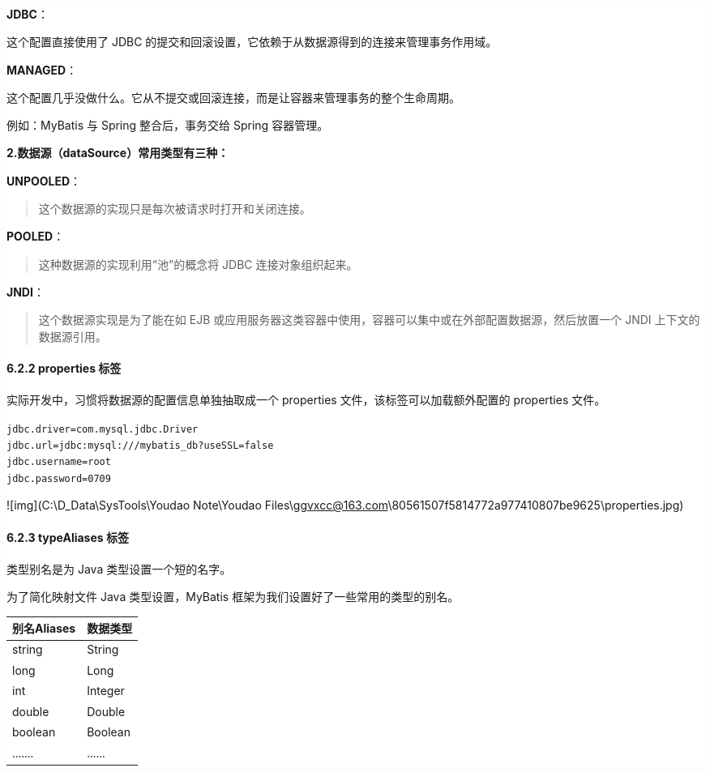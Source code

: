 **JDBC**：

这个配置直接使用了 JDBC 的提交和回滚设置，它依赖于从数据源得到的连接来管理事务作用域。

**MANAGED**：

这个配置几乎没做什么。它从不提交或回滚连接，而是让容器来管理事务的整个生命周期。

例如：MyBatis 与 Spring 整合后，事务交给 Spring 容器管理。

**2.数据源（dataSource）常用类型有三种：**

**UNPOOLED**：

> 这个数据源的实现只是每次被请求时打开和关闭连接。
>

**POOLED**：

> 这种数据源的实现利用“池”的概念将 JDBC 连接对象组织起来。

**JNDI**：

> 这个数据源实现是为了能在如 EJB 或应用服务器这类容器中使用，容器可以集中或在外部配置数据源，然后放置一个 JNDI 上下文的数据源引用。
>



#### 6.2.2 properties 标签

实际开发中，习惯将数据源的配置信息单独抽取成一个 properties 文件，该标签可以加载额外配置的 properties 文件。

```
jdbc.driver=com.mysql.jdbc.Driver
jdbc.url=jdbc:mysql:///mybatis_db?useSSL=false
jdbc.username=root
jdbc.password=0709
```

![img](C:\D_Data\SysTools\Youdao Note\Youdao Files\ggvxcc@163.com\80561507f5814772a977410807be9625\properties.jpg)



#### 6.2.3 typeAliases 标签

类型别名是为 Java 类型设置一个短的名字。

为了简化映射文件 Java 类型设置，MyBatis 框架为我们设置好了一些常用的类型的别名。

| 别名Aliases | 数据类型 |
| ----------- | -------- |
| string      | String   |
| long        | Long     |
| int         | Integer  |
| double      | Double   |
| boolean     | Boolean  |
| .......     | ......   |
